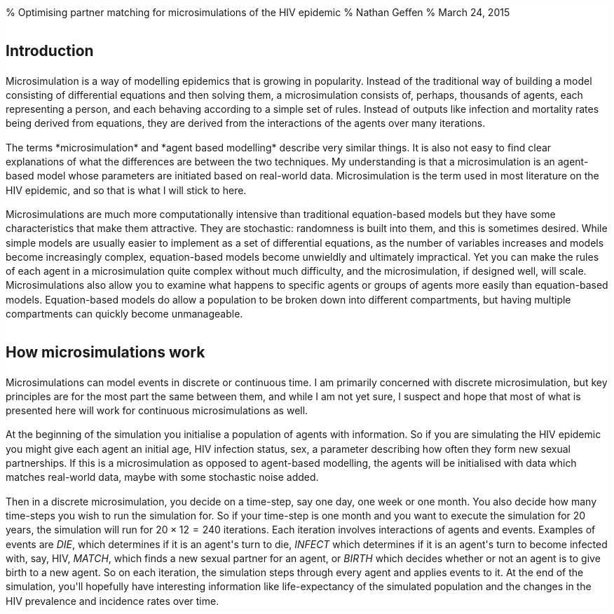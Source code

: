 % Optimising partner matching for microsimulations of the HIV epidemic
% Nathan Geffen
% March 24, 2015

## Introduction

Microsimulation is a way of modelling epidemics that is growing in popularity. Instead of the traditional way of building a model consisting of differential equations and then solving them, a microsimulation consists of, perhaps, thousands of agents, each representing a person, and each behaving according to a simple set of rules. Instead of outputs like infection and mortality rates being derived from equations, they are derived from the interactions of the agents over many iterations.

<aside markdown="1">The terms *microsimulation* and *agent based modelling* describe very similar things. It is also not easy to find clear explanations of what the differences are between the two techniques. My understanding is that a microsimulation is an agent-based model whose parameters are initiated based on real-world data. Microsimulation is the term used in most literature on the HIV epidemic, and so that is what I will stick to here.</aside>

Microsimulations are much more computationally intensive than  traditional equation-based models but they have some characteristics that make them attractive. They are stochastic: randomness is built into them, and this is sometimes desired. While simple models are usually easier to implement as a set of differential equations, as the number of variables increases and models become increasingly complex, equation-based models become unwieldly and ultimately impractical. Yet you can make the rules of each agent in a microsimulation quite complex without much difficulty, and the microsimulation, if designed well, will scale. Microsimulations also allow you to examine what happens to specific agents or groups of agents more easily than equation-based models. Equation-based models do allow a population to be broken down into different compartments, but having multiple compartments can quickly become unmanageable.

## How microsimulations work

Microsimulations can model events in discrete or continuous time. I am primarily concerned with discrete microsimulation, but key principles are for the most part the same between them, and while I am not yet sure, I suspect and hope that most of what is presented here will work for continuous microsimulations as well.

At the beginning of the simulation you initialise a population of agents with information. So if you are simulating the HIV epidemic you might give each agent an initial age, HIV infection status, sex, a parameter describing how often they form new sexual partnerships. If this is a microsimulation as opposed to agent-based modelling, the agents will be initialised with data which matches real-world data, maybe with some stochastic noise added.

Then in a discrete microsimulation, you decide on a time-step, say one day, one week or one month. You also decide how many time-steps you wish to run the simulation for. So if your time-step is one month and you want to execute the simulation for 20 years, the simulation will run for $20 \times 12 = 240$ iterations. Each iteration involves interactions of agents and events. Examples of events are *DIE*, which determines if it is an agent's turn to die, *INFECT* which determines if it is an agent's turn to become infected with, say, HIV, *MATCH*, which finds a new sexual partner for an agent, or *BIRTH* which decides whether or not an agent is to give birth to a new agent. So on each iteration, the simulation steps through every agent and applies events to it. At the end of the simulation, you'll hopefully have interesting information like life-expectancy of the simulated population and the changes in the HIV prevalence and incidence rates over time.
